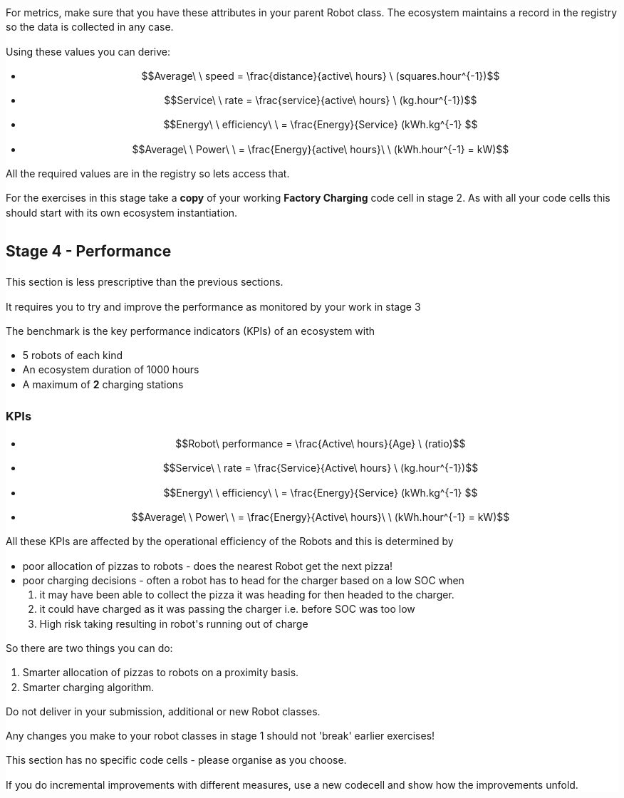 For metrics, make sure that you have these attributes in your parent Robot class. The ecosystem maintains a record in the registry so the data is collected in any case.

Using these values you can derive:

-   $$Average\ \ speed = \frac{distance}{active\ hours} \  (squares.hour^{-1})$$

-   $$Service\ \ rate = \frac{service}{active\ hours} \  (kg.hour^{-1})$$

-   $$Energy\ \ efficiency\ \  = \frac{Energy}{Service} (kWh.kg^{-1} $$

-   $$Average\ \ Power\ \  = \frac{Energy}{active\ hours}\ \ (kWh.hour^{-1} = kW)$$

All the required values are in the registry so lets access that.

For the exercises in this stage take a **copy** of your working **Factory Charging** code cell in stage 2. As with all your code cells this should start with its own ecosystem instantiation.

## **Stage 4 - Performance**

This section is less prescriptive than the previous sections.

It requires you to try and improve the performance as monitored by your work in stage 3

The benchmark is the key performance indicators (KPIs) of an ecosystem with

-   5 robots of each kind
-   An ecosystem duration of 1000 hours
-   A maximum of **2** charging stations

### **KPIs**

-   $$Robot\ performance = \frac{Active\ hours}{Age} \  (ratio)$$

-   $$Service\ \ rate = \frac{Service}{Active\ hours} \  (kg.hour^{-1})$$

-   $$Energy\ \ efficiency\ \  = \frac{Energy}{Service} (kWh.kg^{-1} $$

-   $$Average\ \ Power\ \  = \frac{Energy}{Active\ hours}\ \ (kWh.hour^{-1} = kW)$$

All these KPIs are affected by the operational efficiency of the Robots and this is determined by

-   poor allocation of pizzas to robots - does the nearest Robot get the next pizza!
-   poor charging decisions - often a robot has to head for the charger based on a low SOC when
    1. it may have been able to collect the pizza it was heading for then headed to the charger.
    2. it could have charged as it was passing the charger i.e. before SOC was too low
    3. High risk taking resulting in robot's running out of charge

So there are two things you can do:

1. Smarter allocation of pizzas to robots on a proximity basis.
2. Smarter charging algorithm.

Do not deliver in your submission, additional or new Robot classes.

Any changes you make to your robot classes in stage 1 should not 'break' earlier exercises!

This section has no specific code cells - please organise as you choose.

If you do incremental improvements with different measures, use a new codecell and show how the improvements unfold.
